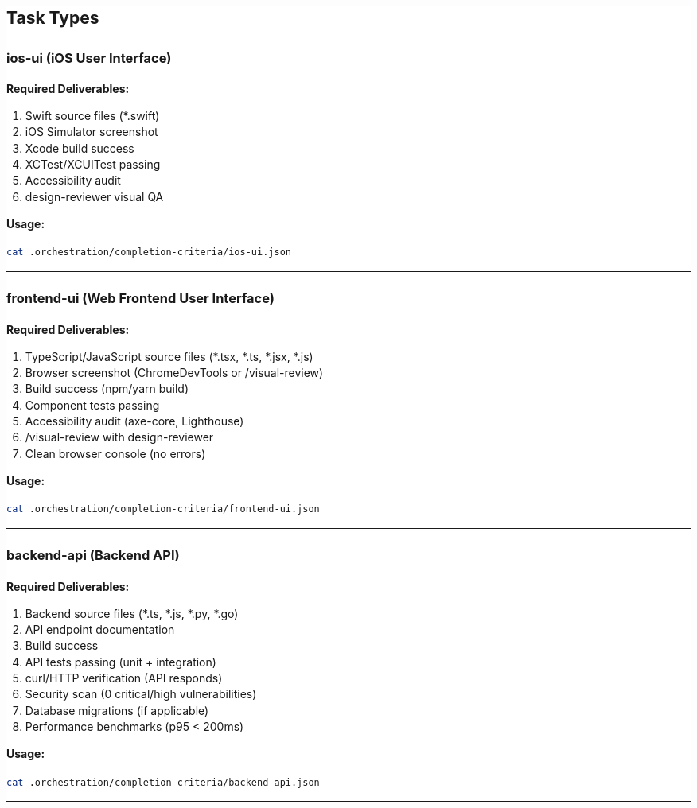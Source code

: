 ## Task Types

### ios-ui (iOS User Interface)

**Required Deliverables:**
1. Swift source files (*.swift)
2. iOS Simulator screenshot
3. Xcode build success
4. XCTest/XCUITest passing
5. Accessibility audit
6. design-reviewer visual QA

**Usage:**
```bash
cat .orchestration/completion-criteria/ios-ui.json
```

---

### frontend-ui (Web Frontend User Interface)

**Required Deliverables:**
1. TypeScript/JavaScript source files (*.tsx, *.ts, *.jsx, *.js)
2. Browser screenshot (ChromeDevTools or /visual-review)
3. Build success (npm/yarn build)
4. Component tests passing
5. Accessibility audit (axe-core, Lighthouse)
6. /visual-review with design-reviewer
7. Clean browser console (no errors)

**Usage:**
```bash
cat .orchestration/completion-criteria/frontend-ui.json
```

---

### backend-api (Backend API)

**Required Deliverables:**
1. Backend source files (*.ts, *.js, *.py, *.go)
2. API endpoint documentation
3. Build success
4. API tests passing (unit + integration)
5. curl/HTTP verification (API responds)
6. Security scan (0 critical/high vulnerabilities)
7. Database migrations (if applicable)
8. Performance benchmarks (p95 < 200ms)

**Usage:**
```bash
cat .orchestration/completion-criteria/backend-api.json
```

---